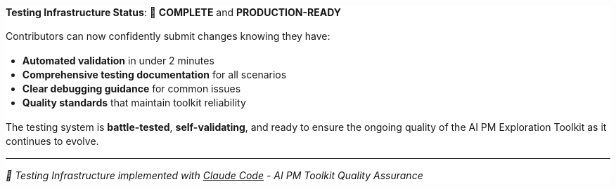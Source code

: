 **Testing Infrastructure Status**: 🎉 **COMPLETE** and **PRODUCTION-READY**

Contributors can now confidently submit changes knowing they have:
- **Automated validation** in under 2 minutes
- **Comprehensive testing documentation** for all scenarios
- **Clear debugging guidance** for common issues
- **Quality standards** that maintain toolkit reliability

The testing system is **battle-tested**, **self-validating**, and ready to ensure the ongoing quality of the AI PM Exploration Toolkit as it continues to evolve.

---
*🧪 Testing Infrastructure implemented with [Claude Code](https://claude.ai/code) - AI PM Toolkit Quality Assurance*